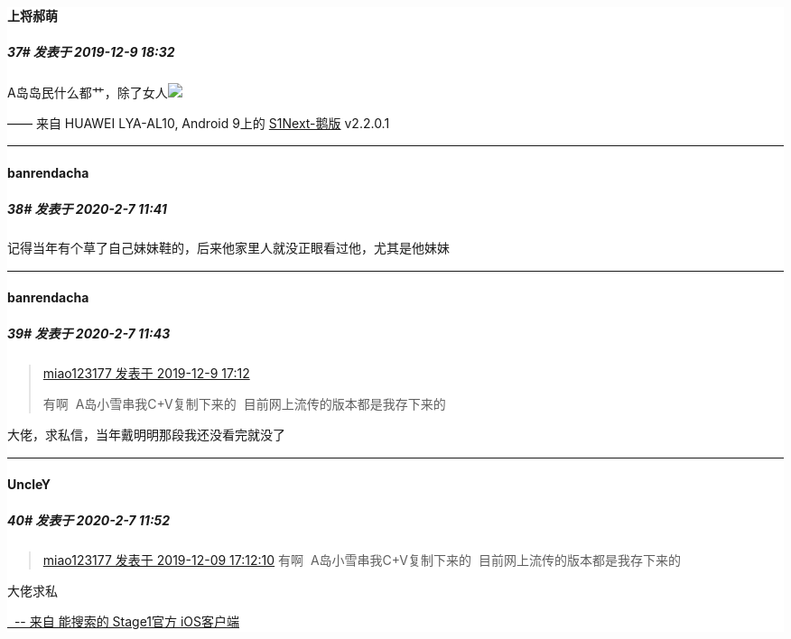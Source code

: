 ####  上将郝萌  
##### 37#       发表于 2019-12-9 18:32




A岛岛民什么都艹，除了女人<img src="https://static.saraba1st.com/image/smiley/face2017/049.png" referrerpolicy="no-referrer">

—— 来自 HUAWEI LYA-AL10, Android 9上的 [S1Next-鹅版](https://github.com/ykrank/S1-Next/releases) v2.2.0.1







*****

####  banrendacha  
##### 38#       发表于 2020-2-7 11:41




记得当年有个草了自己妹妹鞋的，后来他家里人就没正眼看过他，尤其是他妹妹 







*****

####  banrendacha  
##### 39#       发表于 2020-2-7 11:43



<blockquote><a href="httphttps://bbs.saraba1st.com/2b/forum.php?mod=redirect&amp;goto=findpost&amp;pid=45787939&amp;ptid=1889771" target="_blank">miao123177 发表于 2019-12-9 17:12</a>

有啊  A岛小雪串我C+V复制下来的  目前网上流传的版本都是我存下来的</blockquote>
大佬，求私信，当年戴明明那段我还没看完就没了







*****

####  UncleY  
##### 40#       发表于 2020-2-7 11:52



<blockquote><a href="httphttps://bbs.saraba1st.com/2b/forum.php?mod=redirect&amp;goto=findpost&amp;pid=45787939&amp;ptid=1889771" target="_blank">miao123177 发表于 2019-12-09 17:12:10</a>
有啊  A岛小雪串我C+V复制下来的  目前网上流传的版本都是我存下来的</blockquote>大佬求私

[  -- 来自 能搜索的 Stage1官方 iOS客户端](https://itunes.apple.com/fi/app/saraba1st/id1221237470?mt=8)



